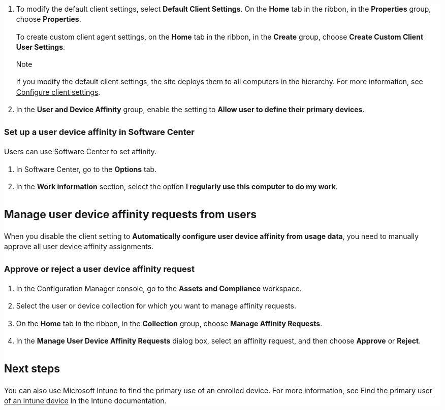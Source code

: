 1. To modify the default client settings, select **Default Client Settings**. On the **Home** tab in the ribbon, in the **Properties** group, choose **Properties**.

    To create custom client agent settings, on the **Home** tab in the ribbon, in the **Create** group, choose **Create Custom Client User Settings**.

    > [!NOTE]  
    > If you modify the default client settings, the site deploys them to all computers in the hierarchy. For more information, see [Configure client settings](../../core/clients/deploy/configure-client-settings.md).  

1. In the **User and Device Affinity** group, enable the setting to **Allow user to define their primary devices**.  

### Set up a user device affinity in Software Center

Users can use Software Center to set affinity.

1. In Software Center, go to the **Options** tab.

1. In the **Work information** section, select the option **I regularly use this computer to do my work**.

## Manage user device affinity requests from users

When you disable the client setting to **Automatically configure user device affinity from usage data**, you need to manually approve all user device affinity assignments.  

### Approve or reject a user device affinity request  

1. In the Configuration Manager console, go to the **Assets and Compliance** workspace.  

1. Select the user or device collection for which you want to manage affinity requests.  

1. On the **Home** tab in the ribbon, in the **Collection** group, choose **Manage Affinity Requests**.  

1. In the **Manage User Device Affinity Requests** dialog box, select an affinity request, and then choose **Approve** or **Reject**.  

## Next steps

You can also use Microsoft Intune to find the primary use of an enrolled device. For more information, see [Find the primary user of an Intune device](../../../intune-service/remote-actions/find-primary-user.md) in the Intune documentation.
